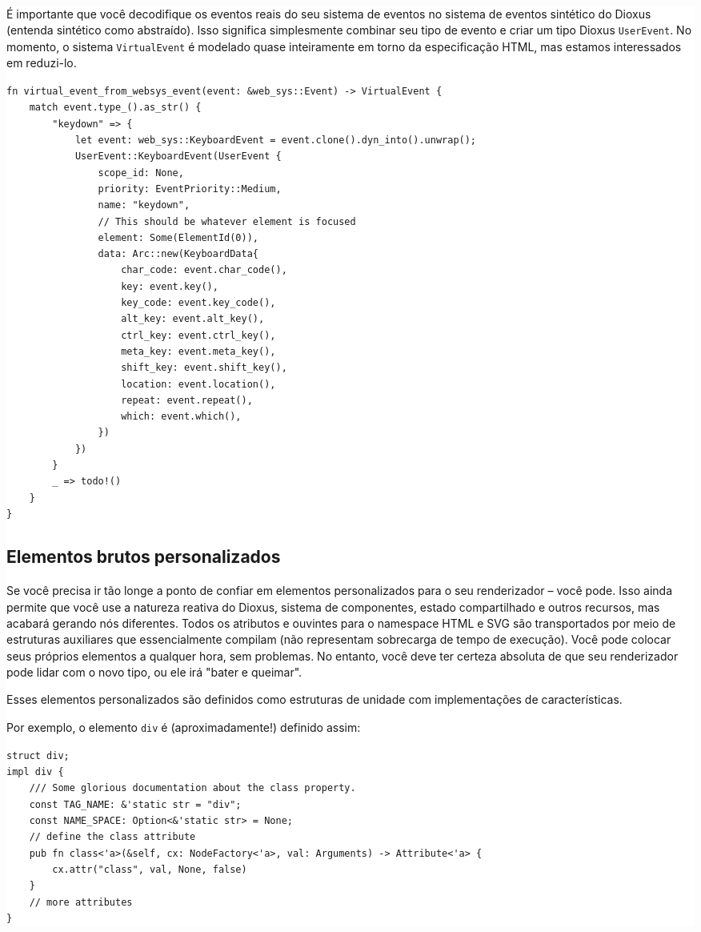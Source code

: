 É importante que você decodifique os eventos reais do seu sistema de eventos no sistema de eventos sintético do Dioxus (entenda sintético como abstraído). Isso significa simplesmente combinar seu tipo de evento e criar um tipo Dioxus `UserEvent`. No momento, o sistema `VirtualEvent` é modelado quase inteiramente em torno da especificação HTML, mas estamos interessados em reduzi-lo.

```rust, no_run
fn virtual_event_from_websys_event(event: &web_sys::Event) -> VirtualEvent {
    match event.type_().as_str() {
        "keydown" => {
            let event: web_sys::KeyboardEvent = event.clone().dyn_into().unwrap();
            UserEvent::KeyboardEvent(UserEvent {
                scope_id: None,
                priority: EventPriority::Medium,
                name: "keydown",
                // This should be whatever element is focused
                element: Some(ElementId(0)),
                data: Arc::new(KeyboardData{
                    char_code: event.char_code(),
                    key: event.key(),
                    key_code: event.key_code(),
                    alt_key: event.alt_key(),
                    ctrl_key: event.ctrl_key(),
                    meta_key: event.meta_key(),
                    shift_key: event.shift_key(),
                    location: event.location(),
                    repeat: event.repeat(),
                    which: event.which(),
                })
            })
        }
        _ => todo!()
    }
}
```

## Elementos brutos personalizados

Se você precisa ir tão longe a ponto de confiar em elementos personalizados para o seu renderizador – você pode. Isso ainda permite que você use a natureza reativa do Dioxus, sistema de componentes, estado compartilhado e outros recursos, mas acabará gerando nós diferentes. Todos os atributos e ouvintes para o namespace HTML e SVG são transportados por meio de estruturas auxiliares que essencialmente compilam (não representam sobrecarga de tempo de execução). Você pode colocar seus próprios elementos a qualquer hora, sem problemas. No entanto, você deve ter certeza absoluta de que seu renderizador pode lidar com o novo tipo, ou ele irá "bater e queimar".

Esses elementos personalizados são definidos como estruturas de unidade com implementações de características.

Por exemplo, o elemento `div` é (aproximadamente!) definido assim:

```rust, no_run
struct div;
impl div {
    /// Some glorious documentation about the class property.
    const TAG_NAME: &'static str = "div";
    const NAME_SPACE: Option<&'static str> = None;
    // define the class attribute
    pub fn class<'a>(&self, cx: NodeFactory<'a>, val: Arguments) -> Attribute<'a> {
        cx.attr("class", val, None, false)
    }
    // more attributes
}
```
